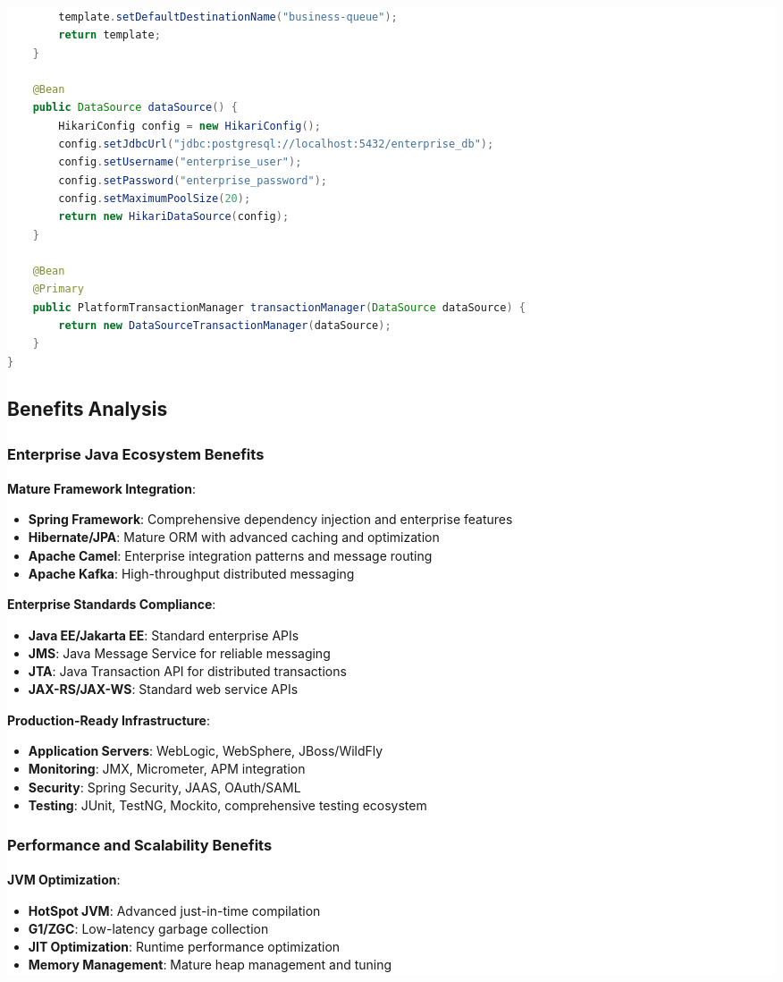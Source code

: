 ```java
        template.setDefaultDestinationName("business-queue");
        return template;
    }
    
    @Bean
    public DataSource dataSource() {
        HikariConfig config = new HikariConfig();
        config.setJdbcUrl("jdbc:postgresql://localhost:5432/enterprise_db");
        config.setUsername("enterprise_user");
        config.setPassword("enterprise_password");
        config.setMaximumPoolSize(20);
        return new HikariDataSource(config);
    }
    
    @Bean
    @Primary
    public PlatformTransactionManager transactionManager(DataSource dataSource) {
        return new DataSourceTransactionManager(dataSource);
    }
}
```

## Benefits Analysis

### Enterprise Java Ecosystem Benefits

**Mature Framework Integration**:
- **Spring Framework**: Comprehensive dependency injection and enterprise features
- **Hibernate/JPA**: Mature ORM with advanced caching and optimization
- **Apache Camel**: Enterprise integration patterns and message routing
- **Apache Kafka**: High-throughput distributed messaging

**Enterprise Standards Compliance**:
- **Java EE/Jakarta EE**: Standard enterprise APIs
- **JMS**: Java Message Service for reliable messaging
- **JTA**: Java Transaction API for distributed transactions
- **JAX-RS/JAX-WS**: Standard web service APIs

**Production-Ready Infrastructure**:
- **Application Servers**: WebLogic, WebSphere, JBoss/WildFly
- **Monitoring**: JMX, Micrometer, APM integration
- **Security**: Spring Security, JAAS, OAuth/SAML
- **Testing**: JUnit, TestNG, Mockito, comprehensive testing ecosystem

### Performance and Scalability Benefits

**JVM Optimization**:
- **HotSpot JVM**: Advanced just-in-time compilation
- **G1/ZGC**: Low-latency garbage collection
- **JIT Optimization**: Runtime performance optimization
- **Memory Management**: Mature heap management and tuning
